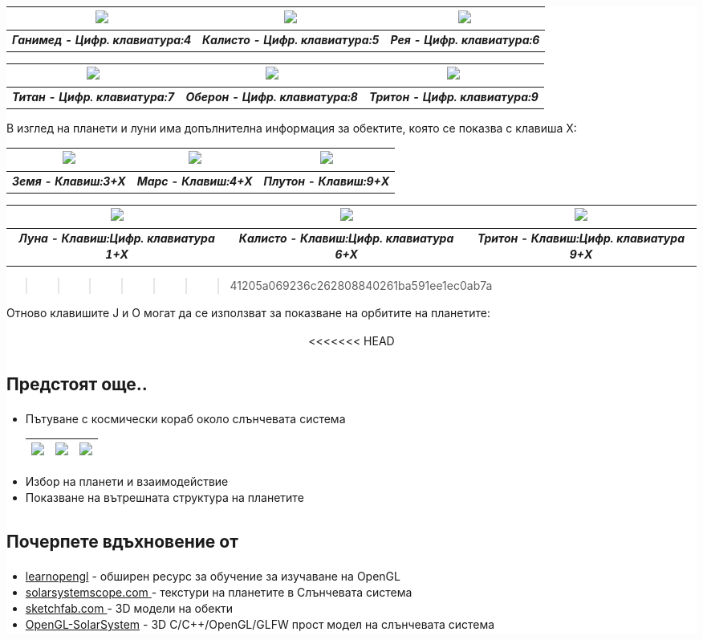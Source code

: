 | <img src="https://github.com/danitmb/SolarSystem/blob/main/pics/Ganymede2.jpg" width="300px"/> | <img src="https://github.com/danitmb/SolarSystem/blob/main/pics/Callisto2.jpg" width="300px"/>|<img src="https://github.com/danitmb/SolarSystem/blob/main/pics/Rhea2.jpg" width="300px"/>|
|:---:|:---:|:---:|
| *<b>Ганимед - Цифр. клавиатура:4 </b>* | *<b>Калисто - Цифр. клавиатура:5 </b>* | *<b>Рея - Цифр. клавиатура:6 </b>* | 

| <img src="https://github.com/danitmb/SolarSystem/blob/main/pics/Titan2.jpg" width="300px"/> | <img src="https://github.com/danitmb/SolarSystem/blob/main/pics/Oberon2.jpg" width="300px"/>|<img src="https://github.com/danitmb/SolarSystem/blob/main/pics/Triton2.jpg" width="300px"/>|
|:---:|:---:|:---:|
| *<b>Титан - Цифр. клавиатура:7 </b>* | *<b>Оберон - Цифр. клавиатура:8 </b>* | *<b>Тритон - Цифр. клавиатура:9 </b>* | 

В изглед на планети и луни има допълнителна информация за обектите, която се показва с клавиша X:

| <img src="https://github.com/danitmb/SolarSystem/blob/main/pics/EarthInfo.jpg" width="300px"/> |  <img src="https://github.com/danitmb/SolarSystem/blob/main/pics/PlutoInfo.jpg" width="300px"/> | <img src="https://github.com/danitmb/SolarSystem/blob/main/pics/PlutoInfo.jpg" width="300px"/> 
|:---:|:---:|:---:|
| *<b>Земя - Клавиш:3+X</b>* | *<b>Марс - Клавиш:4+X</b>* | *<b>Плутон - Клавиш:9+X</b>* | 

| <img src="https://github.com/danitmb/SolarSystem/blob/main/pics/MoonInfo.jpg" width="300px"/> |  <img src="https://github.com/danitmb/SolarSystem/blob/main/pics/CallistoInfo.jpg" width="300px"/> | <img src="https://github.com/danitmb/SolarSystem/blob/main/pics/TritonInfo.jpg" width="300px"/> 
|:---:|:---:|:---:|
| *<b>Луна - Клавиш:Цифр. клавиатура 1+X</b>* | *<b>Калисто - Клавиш:Цифр. клавиатура 6+X</b>* | *<b>Тритон - Клавиш:Цифр. клавиатура 9+X</b>* | 
>>>>>>> 41205a069236c262808840261ba591ee1ec0ab7a

Отново клавишите J и O могат да се използват за показване на орбитите на планетите:

<div align="center">
 <video src="https://github.com/user-attachments/assets/4a4b5588-219a-4aa4-bb61-bf4b96394c10" />
</div>

<div align="center">
 <video src="https://github.com/user-attachments/assets/44519ce4-bae0-4643-925b-45b4cee0c2d3" />
</div>

<div align="center">
<<<<<<< HEAD
 <video src="https://github.com/user-attachments/assets/d2270dc1-7ee5-40e9-98d3-667128fcc470"/>
</div>

## Предстоят още..

<ul>
 <li>Пътуване с космически кораб около слънчевата система </li>

 | <img src="https://github.com/danitmb/SolarSystem/blob/main/pics/Spaceship1.jpg" width="300px"/> | <img src="https://github.com/danitmb/SolarSystem/blob/main/pics/Spaceship2.jpg" width="300px"/> | <img src="pics/Spaceship3.jpg" width="300px"/>
 |:---:|:---:|:---:|
 <li>Избор на планети и взаимодействие </li>
 <li>Показване на вътрешната структура на планетите</li>
</ul>

## Почерпете вдъхновение от
* <a href="https://learnopengl.com">learnopengl</a> - обширен ресурс за обучение за изучаване на OpenGL
* <a href="https://www.solarsystemscope.com">solarsystemscope.com </a> - текстури на планетите в Слънчевата система
* <a href="https://sketchfab.com">sketchfab.com </a> - 3D модели на обекти
* <a href="https://github.com/1kar/OpenGL-SolarSystem">OpenGL-SolarSystem</a> - 3D C/C++/OpenGL/GLFW прост модел на слънчевата система
